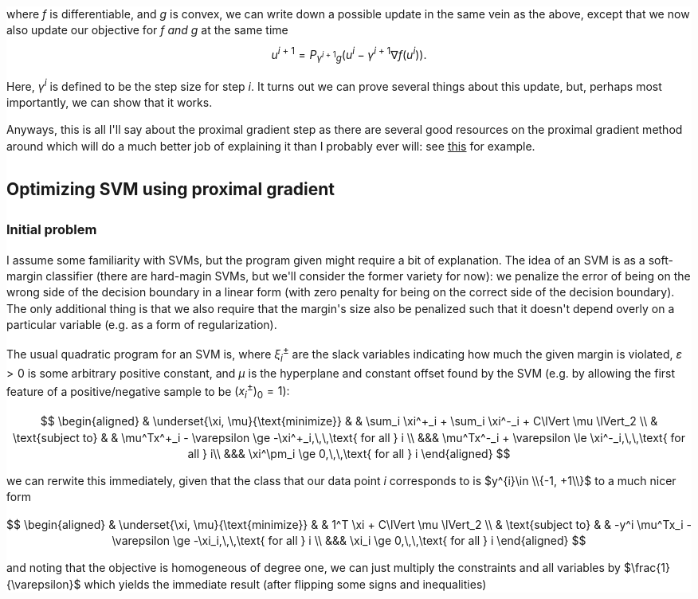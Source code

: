 where $f$ is differentiable, and $g$ is convex, we can write down a possible update in the same vein as the above, except that we now also update our objective for $f$ *and* $g$ at the same time
$$
u^{i+1} = P_{\gamma^{i+1} g}(u^i - \gamma^{i+1}\nabla f(u^i)).
$$

Here, $\gamma^i$ is defined to be the step size for step $i$. It turns out we can prove several things about this update, but, perhaps most importantly, we can show that it works.

Anyways, this is all I'll say about the proximal gradient step as there are several good resources on the proximal gradient method around which will do a much better job of explaining it than I probably ever will: see [this](https://web.stanford.edu/~boyd/papers/pdf/prox_algs.pdf) for example.

## Optimizing SVM using proximal gradient

### Initial problem
I assume some familiarity with SVMs, but the program given might require a bit of explanation. The idea of an SVM is as a soft-margin classifier (there are hard-magin SVMs, but we'll consider the former variety for now): we penalize the error of being on the wrong side of the decision boundary in a linear form (with zero penalty for being on the correct side of the decision boundary). The only additional thing is that we also require that the margin's size also be penalized such that it doesn't depend overly on a particular variable (e.g. as a form of regularization).

The usual quadratic program for an SVM is, where $\xi^\pm_i$ are the slack variables indicating how much the given margin is violated, $\varepsilon > 0$ is some arbitrary positive constant, and $\mu$ is the hyperplane and constant offset found by the SVM (e.g. by allowing the first feature of a positive/negative sample to be $(x^\pm_i)_0 = 1$):

$$
\begin{aligned}
& \underset{\xi, \mu}{\text{minimize}}
& & \sum_i \xi^+_i + \sum_i \xi^-_i + C\lVert \mu \lVert_2 \\
& \text{subject to}
& & \mu^Tx^+_i - \varepsilon \ge -\xi^+_i,\,\,\text{ for all } i \\
&&& \mu^Tx^-_i + \varepsilon \le \xi^-_i,\,\,\text{ for all } i\\
&&& \xi^\pm_i \ge 0,\,\,\text{ for all } i
\end{aligned}
$$

we can rerwite this immediately, given that the class that our data point $i$ corresponds to is $y^{i}\in \\{-1, +1\\}$ to a much nicer form

$$
\begin{aligned}
& \underset{\xi, \mu}{\text{minimize}}
& & 1^T \xi + C\lVert \mu \lVert_2 \\
& \text{subject to}
& & -y^i \mu^Tx_i - \varepsilon \ge -\xi_i,\,\,\text{ for all } i \\
&&& \xi_i \ge 0,\,\,\text{ for all } i
\end{aligned}
$$

and noting that the objective is homogeneous of degree one, we can just multiply the constraints and all variables by $\frac{1}{\varepsilon}$ which yields the immediate result (after flipping some signs and inequalities)
